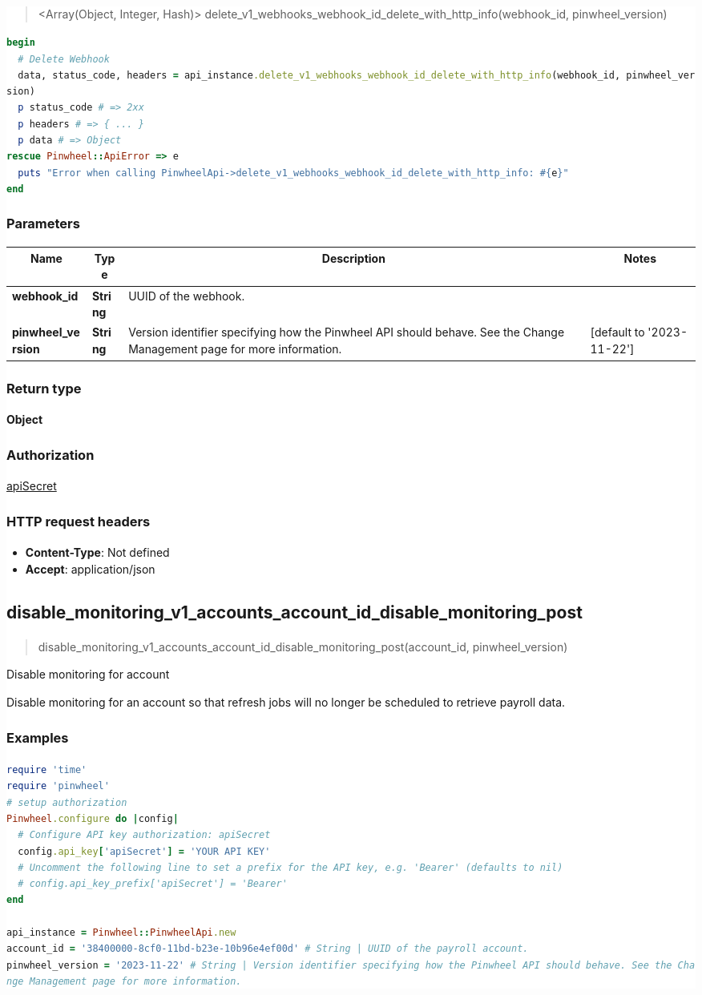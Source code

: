 > <Array(Object, Integer, Hash)> delete_v1_webhooks_webhook_id_delete_with_http_info(webhook_id, pinwheel_version)

```ruby
begin
  # Delete Webhook
  data, status_code, headers = api_instance.delete_v1_webhooks_webhook_id_delete_with_http_info(webhook_id, pinwheel_version)
  p status_code # => 2xx
  p headers # => { ... }
  p data # => Object
rescue Pinwheel::ApiError => e
  puts "Error when calling PinwheelApi->delete_v1_webhooks_webhook_id_delete_with_http_info: #{e}"
end
```

### Parameters

| Name | Type | Description | Notes |
| ---- | ---- | ----------- | ----- |
| **webhook_id** | **String** | UUID of the webhook. |  |
| **pinwheel_version** | **String** | Version identifier specifying how the Pinwheel API should behave. See the Change Management page for more information. | [default to &#39;2023-11-22&#39;] |

### Return type

**Object**

### Authorization

[apiSecret](../README.md#apiSecret)

### HTTP request headers

- **Content-Type**: Not defined
- **Accept**: application/json


## disable_monitoring_v1_accounts_account_id_disable_monitoring_post

> disable_monitoring_v1_accounts_account_id_disable_monitoring_post(account_id, pinwheel_version)

Disable monitoring for account

Disable monitoring for an account so that refresh jobs will no longer be scheduled to retrieve payroll data.

### Examples

```ruby
require 'time'
require 'pinwheel'
# setup authorization
Pinwheel.configure do |config|
  # Configure API key authorization: apiSecret
  config.api_key['apiSecret'] = 'YOUR API KEY'
  # Uncomment the following line to set a prefix for the API key, e.g. 'Bearer' (defaults to nil)
  # config.api_key_prefix['apiSecret'] = 'Bearer'
end

api_instance = Pinwheel::PinwheelApi.new
account_id = '38400000-8cf0-11bd-b23e-10b96e4ef00d' # String | UUID of the payroll account.
pinwheel_version = '2023-11-22' # String | Version identifier specifying how the Pinwheel API should behave. See the Change Management page for more information.

```